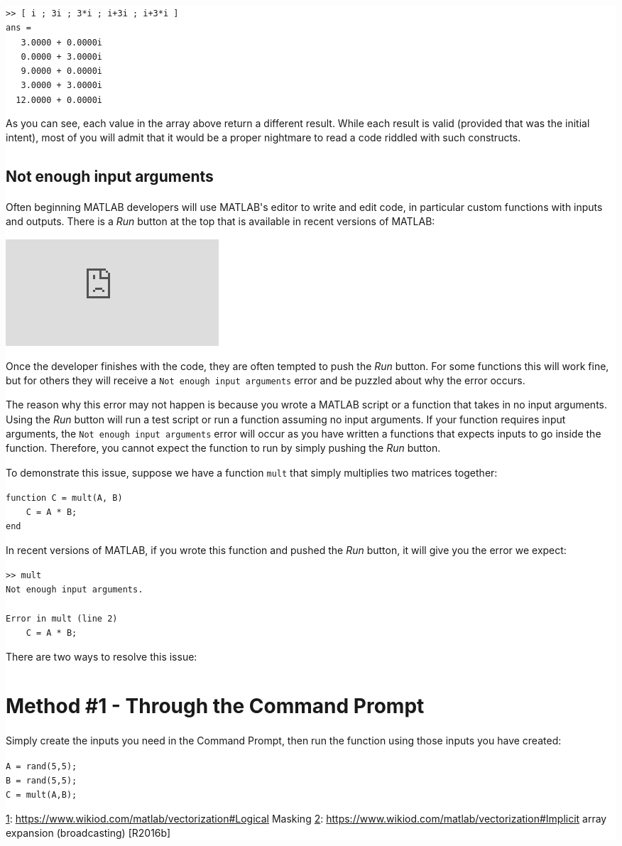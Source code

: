     >> [ i ; 3i ; 3*i ; i+3i ; i+3*i ]
    ans =
       3.0000 + 0.0000i
       0.0000 + 3.0000i
       9.0000 + 0.0000i
       3.0000 + 3.0000i
      12.0000 + 0.0000i

As you can see, each value in the array above return a different result. While each result is valid (provided that was the initial intent), most of you will admit that it would be a proper nightmare to read a code riddled with such constructs.

## Not enough input arguments
Often beginning MATLAB developers will use MATLAB's editor to write and edit code, in particular custom functions with inputs and outputs.  There is a *Run* button at the top that is available in recent versions of MATLAB:

[![enter image description here][1]][1]

Once the developer finishes with the code, they are often tempted to push the *Run* button.  For some functions this will work fine, but for others they will receive a `Not enough input arguments` error and be puzzled about why the error occurs.

The reason why this error may not happen is because you wrote a MATLAB script or a function that takes in no input arguments. Using the *Run* button will run a test script or run a function assuming no input arguments.  If your function requires input arguments, the `Not enough input arguments` error will occur as you have written a functions that expects inputs to go inside the function.  Therefore, you cannot expect the function to run by simply pushing the *Run* button.

To demonstrate this issue, suppose we have a function `mult` that simply multiplies two matrices together:

    function C = mult(A, B)
        C = A * B;
    end

In recent versions of MATLAB, if you wrote this function and pushed the *Run* button, it will give you the error we expect:
    
    >> mult
    Not enough input arguments.
    
    Error in mult (line 2)
        C = A * B;

There are two ways to resolve this issue:

# Method #1 - Through the Command Prompt

Simply create the inputs you need in the Command Prompt, then run the function using those inputs you have created:

    A = rand(5,5);
    B = rand(5,5);
    C = mult(A,B);


  [1]: http://uk.mathworks.com/help/matlab/ref/eq.html
  [2]: http://www.mathworks.com/help/matlab/ref/transpose.html
  [3]: http://www.mathworks.com/help/matlab/ref/ctranspose.html
  [4]: http://www.mathworks.com/help/matlab/ref/ctranspose.html#buaudse-6
  [5]: http://en.wikipedia.org/wiki/Hermitian_conjugate
  [6]: http://www.mathworks.com/help/matlab/complex-numbers.html
  [1]: https://en.wikipedia.org/wiki/IEEE_floating_point
  [2]: http://www.h-schmidt.net/FloatConverter/IEEE754.html
  [3]: https://www.mathworks.com/help/matlab/ref/eps.html
  [1]: http://i.stack.imgur.com/W1ZaW.png
  [2]: http://www.mathworks.com/help/matlab/ref/ver.html
  [3]: http://i.stack.imgur.com/JyvMG.png
  [4]: http://www.mathworks.com/help/matlab/ref/which.html
  [1]: http://i.stack.imgur.com/Spgbr.png
  [1]: https://www.wikiod.com/matlab/vectorization#Logical Masking
  [2]: https://www.wikiod.com/matlab/vectorization#Implicit array expansion (broadcasting) [R2016b]